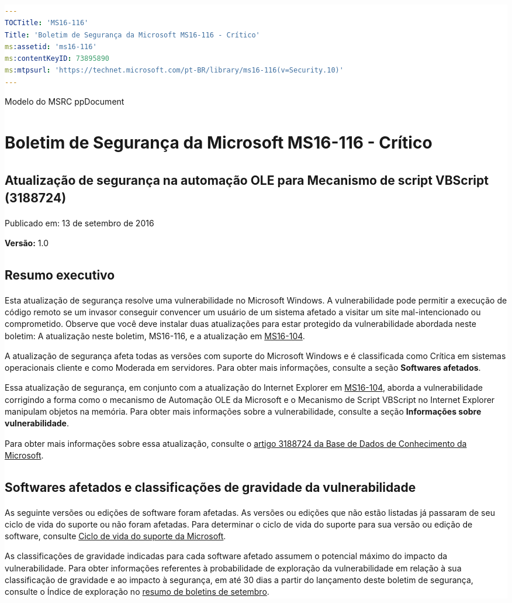 ```yaml
---
TOCTitle: 'MS16-116'
Title: 'Boletim de Segurança da Microsoft MS16-116 - Crítico'
ms:assetid: 'ms16-116'
ms:contentKeyID: 73895890
ms:mtpsurl: 'https://technet.microsoft.com/pt-BR/library/ms16-116(v=Security.10)'
---
```


Modelo do MSRC ppDocument

Boletim de Segurança da Microsoft MS16-116 - Crítico
====================================================

Atualização de segurança na automação OLE para Mecanismo de script VBScript (3188724)
-------------------------------------------------------------------------------------

Publicado em: 13 de setembro de 2016

**Versão:** 1.0

Resumo executivo
----------------

<span id="sectionToggle0"></span><span id="KBArticle"></span>
Esta atualização de segurança resolve uma vulnerabilidade no Microsoft Windows. A vulnerabilidade pode permitir a execução de código remoto se um invasor conseguir convencer um usuário de um sistema afetado a visitar um site mal-intencionado ou comprometido. Observe que você deve instalar duas atualizações para estar protegido da vulnerabilidade abordada neste boletim: A atualização neste boletim, MS16-116, e a atualização em [MS16-104](http://go.microsoft.com/fwlink/?linkid=823624).

A atualização de segurança afeta todas as versões com suporte do Microsoft Windows e é classificada como Crítica em sistemas operacionais cliente e como Moderada em servidores. Para obter mais informações, consulte a seção **Softwares afetados**.

Essa atualização de segurança, em conjunto com a atualização do Internet Explorer em [MS16-104](http://go.microsoft.com/fwlink/?linkid=823624), aborda a vulnerabilidade corrigindo a forma como o mecanismo de Automação OLE da Microsoft e o Mecanismo de Script VBScript no Internet Explorer manipulam objetos na memória. Para obter mais informações sobre a vulnerabilidade, consulte a seção **Informações sobre vulnerabilidade**.

Para obter mais informações sobre essa atualização, consulte o [artigo 3188724 da Base de Dados de Conhecimento da Microsoft](https://support.microsoft.com/pt-br/kb/3188724).

Softwares afetados e classificações de gravidade da vulnerabilidade
-------------------------------------------------------------------

<span id="sectionToggle1"></span>
As seguinte versões ou edições de software foram afetadas. As versões ou edições que não estão listadas já passaram de seu ciclo de vida do suporte ou não foram afetadas. Para determinar o ciclo de vida do suporte para sua versão ou edição de software, consulte [Ciclo de vida do suporte da Microsoft](http://go.microsoft.com/fwlink/?linkid=21742).

As classificações de gravidade indicadas para cada software afetado assumem o potencial máximo do impacto da vulnerabilidade. Para obter informações referentes à probabilidade de exploração da vulnerabilidade em relação à sua classificação de gravidade e ao impacto à segurança, em até 30 dias a partir do lançamento deste boletim de segurança, consulte o Índice de exploração no [resumo de boletins de setembro](https://technet.microsoft.com/pt-br/library/security/ms16-sep).

